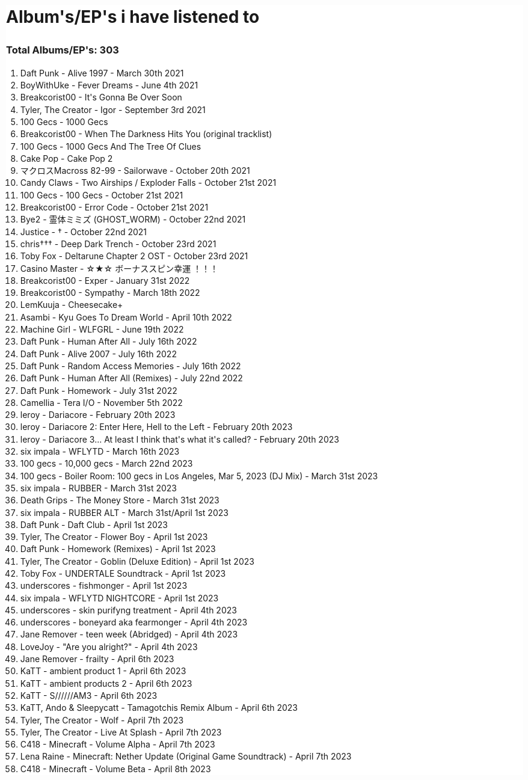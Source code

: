 # Album's/EP's i have listened to
### Total Albums/EP's: 303



1. Daft Punk - Alive 1997 - March 30th 2021
2. BoyWithUke - Fever Dreams - June 4th 2021
3. Breakcorist00 - It's Gonna Be Over Soon
4. Tyler, The Creator - Igor - September 3rd 2021
5. 100 Gecs - 1000 Gecs
6. Breakcorist00 - When The Darkness Hits You (original tracklist)
7. 100 Gecs - 1000 Gecs And The Tree Of Clues
8. Cake Pop -  Cake Pop 2
9. マクロスMacross 82-99 - Sailorwave - October 20th 2021
10. Candy Claws - Two Airships / Exploder Falls - October 21st 2021
11. 100 Gecs - 100 Gecs - October 21st 2021
12. Breakcorist00 - Error Code - October 21st 2021
13. Bye2 - 霊体ミミズ (GHOST_WORM) - October 22nd 2021
14. Justice - † - October 22nd 2021
15. chris††† - Deep Dark Trench - October 23rd 2021
16. Toby Fox - Deltarune Chapter 2 OST - October 23rd 2021
17. Casino Master - ☆★☆ ボーナススピン幸運 ！！！
18. Breakcorist00 - Exper - January 31st 2022
19. Breakcorist00 - Sympathy - March 18th 2022
20. LemKuuja - Cheesecake+
21. Asambi - Kyu Goes To Dream World - April 10th 2022
22. Machine Girl - WLFGRL - June 19th 2022
23. Daft Punk - Human After All - July 16th 2022
24. Daft Punk - Alive 2007 - July 16th 2022
25. Daft Punk - Random Access Memories - July 16th 2022
26. Daft Punk - Human After All (Remixes) - July 22nd 2022
27. Daft Punk - Homework - July 31st 2022
28. Camellia - Tera I/O - November 5th 2022
29. leroy - Dariacore - February 20th 2023
30. leroy - Dariacore 2: Enter Here, Hell to the Left - February 20th 2023
31. leroy - Dariacore 3... At least I think that's what it's called? - February 20th 2023
32. six impala - WFLYTD - March 16th 2023
33. 100 gecs - 10,000 gecs - March 22nd 2023
34. 100 gecs - Boiler Room: 100 gecs in Los Angeles, Mar 5, 2023 (DJ Mix) - March 31st 2023
35. six impala - RUBBER - March 31st 2023
36. Death Grips - The Money Store - March 31st 2023
37. six impala - RUBBER ALT - March 31st/April 1st 2023
38. Daft Punk - Daft Club - April 1st 2023
39. Tyler, The Creator - Flower Boy - April 1st 2023
40. Daft Punk - Homework (Remixes) - April 1st 2023
41. Tyler, The Creator - Goblin (Deluxe Edition) - April 1st 2023
42. Toby Fox - UNDERTALE Soundtrack - April 1st 2023
43. underscores - fishmonger - April 1st 2023
44. six impala - WFLYTD NIGHTCORE - April 1st 2023
45. underscores - skin purifyng treatment - April 4th 2023
46. underscores - boneyard aka fearmonger - April 4th 2023
47. Jane Remover - teen week (Abridged) - April 4th 2023
48. LoveJoy - "Are you alright?" - April 4th 2023
49. Jane Remover - frailty - April 6th 2023
50. KaTT - ambient product 1 - April 6th 2023
51. KaTT - ambient products 2 - April 6th 2023
52. KaTT - S//////AM3 - April 6th 2023
53. KaTT, Ando & Sleepycatt - Tamagotchis Remix Album - April 6th 2023
54. Tyler, The Creator - Wolf - April 7th 2023
55. Tyler, The Creator - Live At Splash - April 7th 2023
56. C418 - Minecraft - Volume Alpha - April 7th 2023
57. Lena Raine - Minecraft: Nether Update (Original Game Soundtrack) - April 7th 2023
58. C418 - Minecraft - Volume Beta - April 8th 2023